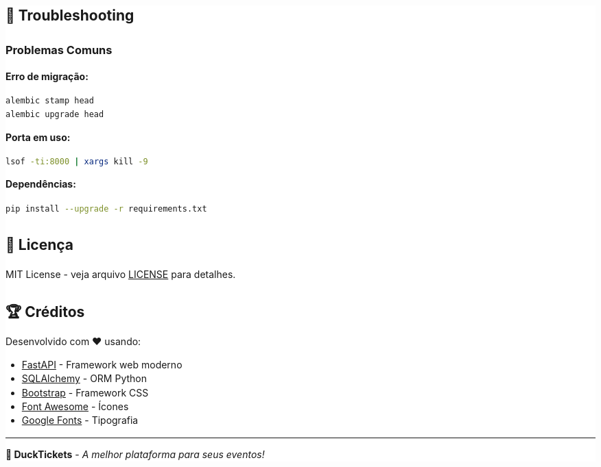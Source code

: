 ## 🐛 Troubleshooting

### **Problemas Comuns**

**Erro de migração:**
```bash
alembic stamp head
alembic upgrade head
```

**Porta em uso:**
```bash
lsof -ti:8000 | xargs kill -9
```

**Dependências:**
```bash
pip install --upgrade -r requirements.txt
```

## 📄 Licença

MIT License - veja arquivo [LICENSE](LICENSE) para detalhes.

## 🏆 Créditos

Desenvolvido com ❤️ usando:
- [FastAPI](https://fastapi.tiangolo.com/) - Framework web moderno
- [SQLAlchemy](https://www.sqlalchemy.org/) - ORM Python
- [Bootstrap](https://getbootstrap.com/) - Framework CSS
- [Font Awesome](https://fontawesome.com/) - Ícones
- [Google Fonts](https://fonts.google.com/) - Tipografia

---

**🦆 DuckTickets** - *A melhor plataforma para seus eventos!*